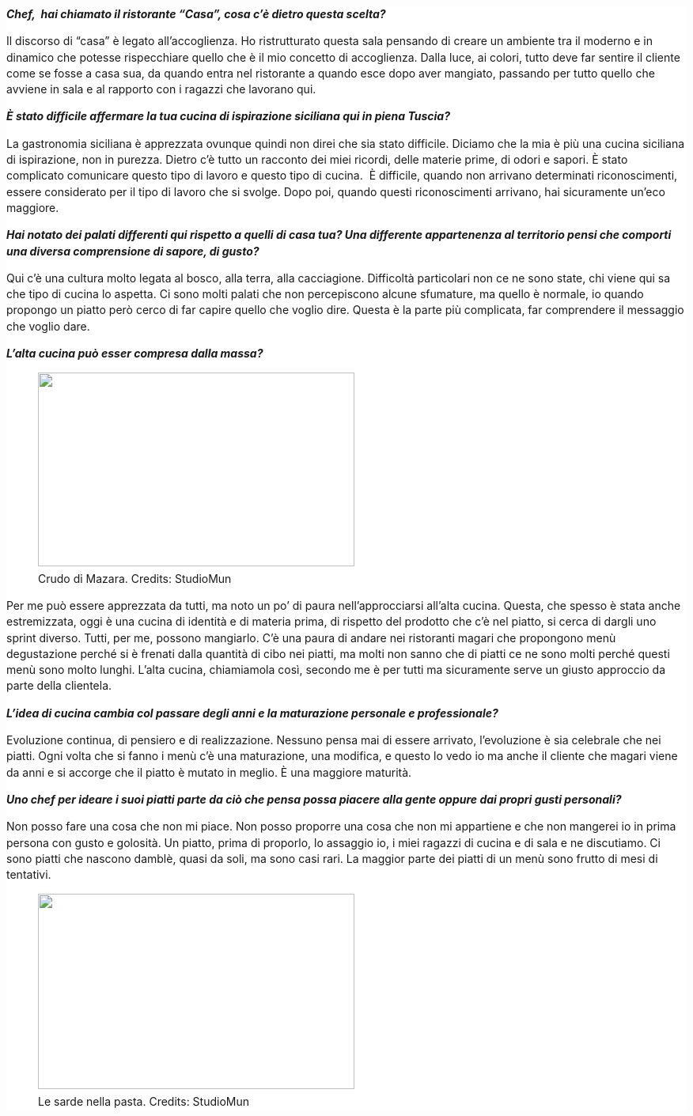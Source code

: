 **_Chef,  hai chiamato il ristorante “Casa”, cosa c’è dietro questa scelta?_**

Il discorso di “casa” è legato all’accoglienza. Ho ristrutturato questa sala pensando di creare un ambiente tra il moderno e in dinamico che potesse rispecchiare quello che è il mio concetto di accoglienza. Dalla luce, ai colori, tutto deve far sentire il cliente come se fosse a casa sua, da quando entra nel ristorante a quando esce dopo aver mangiato, passando per tutto quello che avviene in sala e al rapporto con i ragazzi che lavorano qui.

**_È stato difficile affermare la tua cucina di ispirazione siciliana qui in piena Tuscia?_**

La gastronomia siciliana è apprezzata ovunque quindi non direi che sia stato difficile. Diciamo che la mia è più una cucina siciliana di ispirazione, non in purezza. Dietro c’è tutto un racconto dei miei ricordi, delle materie prime, di odori e sapori. È stato complicato comunicare questo tipo di lavoro e questo tipo di cucina.  È difficile, quando non arrivano determinati riconoscimenti, essere considerato per il tipo di lavoro che si svolge. Dopo poi, quando questi riconoscimenti arrivano, hai sicuramente un’eco maggiore.

_**Hai notato dei palati differenti qui rispetto a quelli di casa tua? Una differente appartenenza al territorio pensi che comporti una diversa comprensione di sapore, di gusto?**_

Qui c’è una cultura molto legata al bosco, alla terra, alla cacciagione. Difficoltà particolari non ce ne sono state, chi viene qui sa che tipo di cucina lo aspetta. Ci sono molti palati che non percepiscono alcune sfumature, ma quello è normale, io quando propongo un piatto però cerco di far capire quello che voglio dire. Questa è la parte più complicata, far comprendere il messaggio che voglio dare.

_**L’alta cucina può esser compresa dalla massa?**_

<figure id="attachment_11545" aria-describedby="caption-attachment-11545" style="width: 400px" class="wp-caption alignright"><img decoding="async" loading="lazy" class="wp-image-11545" src="https://progressonline.it/wp-content/uploads/2019/07/Crudo-di-Mazara-300x184.jpg" alt="" width="400" height="245" /><figcaption id="caption-attachment-11545" class="wp-caption-text">Crudo di Mazara.  
Credits: StudioMun</figcaption></figure>

Per me può essere apprezzata da tutti, ma noto un po’ di paura nell’approcciarsi all’alta cucina. Questa, che spesso è stata anche estremizzata, oggi è una cucina di identità e di materia prima, di rispetto del prodotto che c’è nel piatto, si cerca di dargli uno sprint diverso. Tutti, per me, possono mangiarlo. C’è una paura di andare nei ristoranti magari che propongono menù degustazione perché si è frenati dalla quantità di cibo nei piatti, ma molti non sanno che di piatti ce ne sono molti perché questi menù sono molto lunghi. L’alta cucina, chiamiamola così, secondo me è per tutti ma sicuramente serve un giusto approccio da parte della clientela.

**_L’idea di cucina cambia col passare degli anni e la maturazione personale e professionale?_**

Evoluzione continua, di pensiero e di realizzazione. Nessuno pensa mai di essere arrivato, l’evoluzione è sia celebrale che nei piatti. Ogni volta che si fanno i menù c’è una maturazione, una modifica, e questo lo vedo io ma anche il cliente che magari viene da anni e si accorge che il piatto è mutato in meglio. È una maggiore maturità.

**_Uno chef per ideare i suoi piatti parte da ciò che pensa possa piacere alla gente oppure dai propri gusti personali?_**

Non posso fare una cosa che non mi piace. Non posso proporre una cosa che non mi appartiene e che non mangerei io in prima persona con gusto e golosità. Un piatto, prima di proporlo, lo assaggio io, i miei ragazzi di cucina e di sala e ne discutiamo. Ci sono piatti che nascono damblè, quasi da soli, ma sono casi rari. La maggior parte dei piatti di un menù sono frutto di mesi di tentativi.

<figure id="attachment_11547" aria-describedby="caption-attachment-11547" style="width: 400px" class="wp-caption alignleft"><img decoding="async" loading="lazy" class="wp-image-11547" src="https://progressonline.it/wp-content/uploads/2019/07/le-sarde-nella-pasta-1-300x186.jpg" alt="" width="400" height="247" /><figcaption id="caption-attachment-11547" class="wp-caption-text">Le sarde nella pasta.  
Credits: StudioMun</figcaption></figure>
